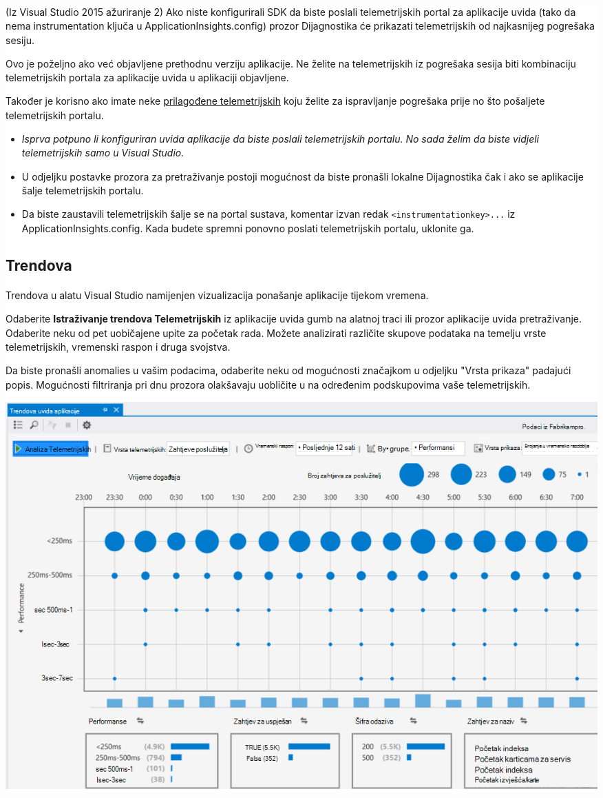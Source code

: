 

(Iz Visual Studio 2015 ažuriranje 2) Ako niste konfigurirali SDK da biste poslali telemetrijskih portal za aplikacije uvida (tako da nema instrumentation ključa u ApplicationInsights.config) prozor Dijagnostika će prikazati telemetrijskih od najkasnijeg pogrešaka sesiju. 

Ovo je poželjno ako već objavljene prethodnu verziju aplikacije. Ne želite na telemetrijskih iz pogrešaka sesija biti kombinaciju telemetrijskih portala za aplikacije uvida u aplikaciji objavljene.

Također je korisno ako imate neke [prilagođene telemetrijskih](app-insights-api-custom-events-metrics.md) koju želite za ispravljanje pogrešaka prije no što pošaljete telemetrijskih portalu.


* *Isprva potpuno li konfiguriran uvida aplikacije da biste poslali telemetrijskih portalu. No sada želim da biste vidjeli telemetrijskih samo u Visual Studio.*

 * U odjeljku postavke prozora za pretraživanje postoji mogućnost da biste pronašli lokalne Dijagnostika čak i ako se aplikacije šalje telemetrijskih portalu.
 * Da biste zaustavili telemetrijskih šalje se na portal sustava, komentar izvan redak `<instrumentationkey>...` iz ApplicationInsights.config. Kada budete spremni ponovno poslati telemetrijskih portalu, uklonite ga.

## <a name="trends"></a>Trendova

Trendova u alatu Visual Studio namijenjen vizualizacija ponašanje aplikacije tijekom vremena. 

Odaberite **Istraživanje trendova Telemetrijskih** iz aplikacije uvida gumb na alatnoj traci ili prozor aplikacije uvida pretraživanje. Odaberite neku od pet uobičajene upite za početak rada. Možete analizirati različite skupove podataka na temelju vrste telemetrijskih, vremenski raspon i druga svojstva. 

Da biste pronašli anomalies u vašim podacima, odaberite neku od mogućnosti značajkom u odjeljku "Vrsta prikaza" padajući popis. Mogućnosti filtriranja pri dnu prozora olakšavaju uobličite u na određenim podskupovima vaše telemetrijskih.

![Trendova](./media/app-insights-overview/51.png)
